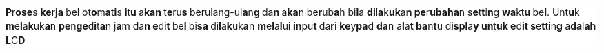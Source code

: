 <p><span class="font3" style="font-weight:bold;">P</span><span class="font3">r</span><span class="font3" style="font-weight:bold;">ose</span><span class="font3">s </span><span class="font3" style="font-weight:bold;">ke</span><span class="font3">r</span><span class="font3" style="font-weight:bold;">ja </span><span class="font3">be</span><span class="font3" style="font-weight:bold;">l </span><span class="font3">ot</span><span class="font3" style="font-weight:bold;">o</span><span class="font3">m</span><span class="font3" style="font-weight:bold;">a</span><span class="font3">t</span><span class="font3" style="font-weight:bold;">i</span><span class="font3">s </span><span class="font3" style="font-weight:bold;">i</span><span class="font3">t</span><span class="font3" style="font-weight:bold;">u </span><span class="font3">a</span><span class="font3" style="font-weight:bold;">kan </span><span class="font3">t</span><span class="font3" style="font-weight:bold;">e</span><span class="font3">ru</span><span class="font3" style="font-weight:bold;">s </span><span class="font3">berulang-ul</span><span class="font3" style="font-weight:bold;">a</span><span class="font3">n</span><span class="font3" style="font-weight:bold;">g </span><span class="font3">da</span><span class="font3" style="font-weight:bold;">n </span><span class="font3">a</span><span class="font3" style="font-weight:bold;">ka</span><span class="font3">n be</span><span class="font3" style="font-weight:bold;">r</span><span class="font3">ub</span><span class="font3" style="font-weight:bold;">a</span><span class="font3">h bi</span><span class="font3" style="font-weight:bold;">l</span><span class="font3">a </span><span class="font3" style="font-weight:bold;">di</span><span class="font3">l</span><span class="font3" style="font-weight:bold;">a</span><span class="font3">k</span><span class="font3" style="font-weight:bold;">uk</span><span class="font3">a</span><span class="font3" style="font-weight:bold;">n pe</span><span class="font3">r</span><span class="font3" style="font-weight:bold;">ubaha</span><span class="font3">n s</span><span class="font3" style="font-weight:bold;">e</span><span class="font3">t</span><span class="font3" style="font-weight:bold;">t</span><span class="font3">i</span><span class="font3" style="font-weight:bold;">n</span><span class="font3">g </span><span class="font3" style="font-weight:bold;">wa</span><span class="font3">kt</span><span class="font3" style="font-weight:bold;">u </span><span class="font3">be</span><span class="font3" style="font-weight:bold;">l</span><span class="font3">. Unt</span><span class="font3" style="font-weight:bold;">u</span><span class="font3">k </span><span class="font3" style="font-weight:bold;">m</span><span class="font3">e</span><span class="font3" style="font-weight:bold;">l</span><span class="font3">a</span><span class="font3" style="font-weight:bold;">k</span><span class="font3">uk</span><span class="font3" style="font-weight:bold;">a</span><span class="font3">n </span><span class="font3" style="font-weight:bold;">pe</span><span class="font3">n</span><span class="font3" style="font-weight:bold;">ge</span><span class="font3">d</span><span class="font3" style="font-weight:bold;">i</span><span class="font3">t</span><span class="font3" style="font-weight:bold;">a</span><span class="font3">n j</span><span class="font3" style="font-weight:bold;">a</span><span class="font3">m da</span><span class="font3" style="font-weight:bold;">n e</span><span class="font3">di</span><span class="font3" style="font-weight:bold;">t </span><span class="font3">be</span><span class="font3" style="font-weight:bold;">l </span><span class="font3">bi</span><span class="font3" style="font-weight:bold;">sa </span><span class="font3">di</span><span class="font3" style="font-weight:bold;">l</span><span class="font3">a</span><span class="font3" style="font-weight:bold;">k</span><span class="font3">uk</span><span class="font3" style="font-weight:bold;">a</span><span class="font3">n </span><span class="font3" style="font-weight:bold;">m</span><span class="font3">e</span><span class="font3" style="font-weight:bold;">l</span><span class="font3">a</span><span class="font3" style="font-weight:bold;">l</span><span class="font3">u</span><span class="font3" style="font-weight:bold;">i in</span><span class="font3">pu</span><span class="font3" style="font-weight:bold;">t </span><span class="font3">da</span><span class="font3" style="font-weight:bold;">r</span><span class="font3">i </span><span class="font3" style="font-weight:bold;">ke</span><span class="font3">y</span><span class="font3" style="font-weight:bold;">pa</span><span class="font3">d </span><span class="font3" style="font-weight:bold;">da</span><span class="font3">n a</span><span class="font3" style="font-weight:bold;">l</span><span class="font3">a</span><span class="font3" style="font-weight:bold;">t ba</span><span class="font3">n</span><span class="font3" style="font-weight:bold;">t</span><span class="font3">u di</span><span class="font3" style="font-weight:bold;">spl</span><span class="font3">a</span><span class="font3" style="font-weight:bold;">y un</span><span class="font3">t</span><span class="font3" style="font-weight:bold;">uk e</span><span class="font3">d</span><span class="font3" style="font-weight:bold;">it s</span><span class="font3">e</span><span class="font3" style="font-weight:bold;">t</span><span class="font3">t</span><span class="font3" style="font-weight:bold;">i</span><span class="font3">n</span><span class="font3" style="font-weight:bold;">g </span><span class="font3">a</span><span class="font3" style="font-weight:bold;">da</span><span class="font3">l</span><span class="font3" style="font-weight:bold;">ah L</span><span class="font3">C</span><span class="font3" style="font-weight:bold;">D